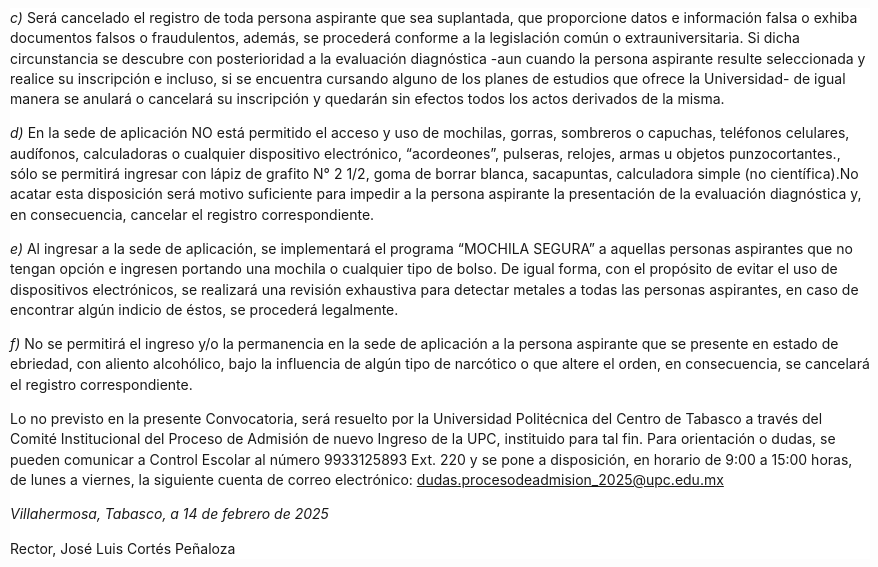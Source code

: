 *c)* Será cancelado el registro de toda persona aspirante que sea suplantada, que proporcione datos e información falsa o exhiba documentos falsos o fraudulentos, además, se procederá conforme a la legislación común o extrauniversitaria. Si dicha circunstancia se descubre con posterioridad a la evaluación diagnóstica -aun cuando la persona aspirante resulte seleccionada y realice su inscripción e incluso, si se encuentra cursando alguno de los planes de estudios que ofrece la Universidad- de igual manera se anulará o cancelará su inscripción y quedarán sin efectos todos los actos derivados de la misma.

*d)* En la sede de aplicación NO está permitido el acceso y uso de mochilas, gorras, sombreros o capuchas, teléfonos celulares, audífonos, calculadoras o cualquier dispositivo electrónico, “acordeones”, pulseras, relojes, armas u objetos punzocortantes., sólo se permitirá ingresar con lápiz de grafito N° 2 1/2, goma de borrar blanca, sacapuntas, calculadora simple (no científica).No acatar esta disposición será motivo suficiente para impedir a la persona aspirante la presentación de la evaluación diagnóstica y, en consecuencia, cancelar el registro correspondiente.

*e)* Al ingresar a la sede de aplicación, se implementará el programa “MOCHILA SEGURA” a aquellas personas aspirantes que no tengan opción e ingresen portando una mochila o cualquier tipo de bolso. De igual forma, con el propósito de evitar el uso de dispositivos electrónicos, se realizará una revisión exhaustiva para detectar metales a todas las personas aspirantes, en caso de encontrar algún indicio de éstos, se procederá legalmente.

*f)* No se permitirá el ingreso y/o la permanencia en la sede de aplicación a la persona aspirante que se presente en estado de ebriedad, con aliento alcohólico, bajo la influencia de algún tipo de narcótico o que altere el orden, en consecuencia, se cancelará el registro correspondiente.

Lo no previsto en la presente Convocatoria, será resuelto por la Universidad Politécnica del Centro de Tabasco a través del Comité Institucional del Proceso de Admisión de nuevo Ingreso de la UPC, instituido para tal fin.
Para orientación o dudas, se pueden comunicar a Control Escolar al número 9933125893 Ext. 220 y se pone a disposición, en horario de 9:00 a 15:00 horas, de lunes a viernes, la siguiente cuenta de correo electrónico: dudas.procesodeadmision_2025@upc.edu.mx

*Villahermosa, Tabasco, a 14 de febrero de 2025*


Rector, José Luis Cortés Peñaloza

